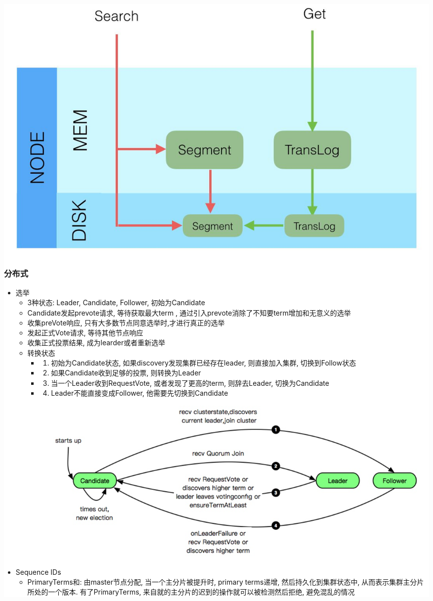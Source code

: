   ![alt](../../static/img/es/get_search.jpeg)

### 分布式
* 选举
  * 3种状态: Leader, Candidate, Follower, 初始为Candidate
  * Candidate发起prevote请求, 等待获取最大term , 通过引入prevote消除了不知要term增加和无意义的选举
  * 收集preVote响应, 只有大多数节点同意选举时,才进行真正的选举
  * 发起正式Vote请求, 等待其他节点响应
  * 收集正式投票结果, 成为learder或者重新选举
  * 转换状态
    * 1. 初始为Candidate状态, 如果discovery发现集群已经存在leader, 则直接加入集群, 切换到Follow状态
    * 2. 如果Candidate收到足够的投票, 则转换为Leader
    * 3. 当一个Leader收到RequestVote, 或者发现了更高的term, 则辞去Leader, 切换为Candidate
    * 4. Leader不能直接变成Follower, 他需要先切换到Candidate
![alt](../../static/img/es/vote流程.png)
* Sequence IDs
  * PrimaryTerms和: 由master节点分配, 当一个主分片被提升时, primary terms递增, 然后持久化到集群状态中, 从而表示集群主分片所处的一个版本. 有了PrimaryTerms, 来自就的主分片的迟到的操作就可以被检测然后拒绝, 避免混乱的情况
